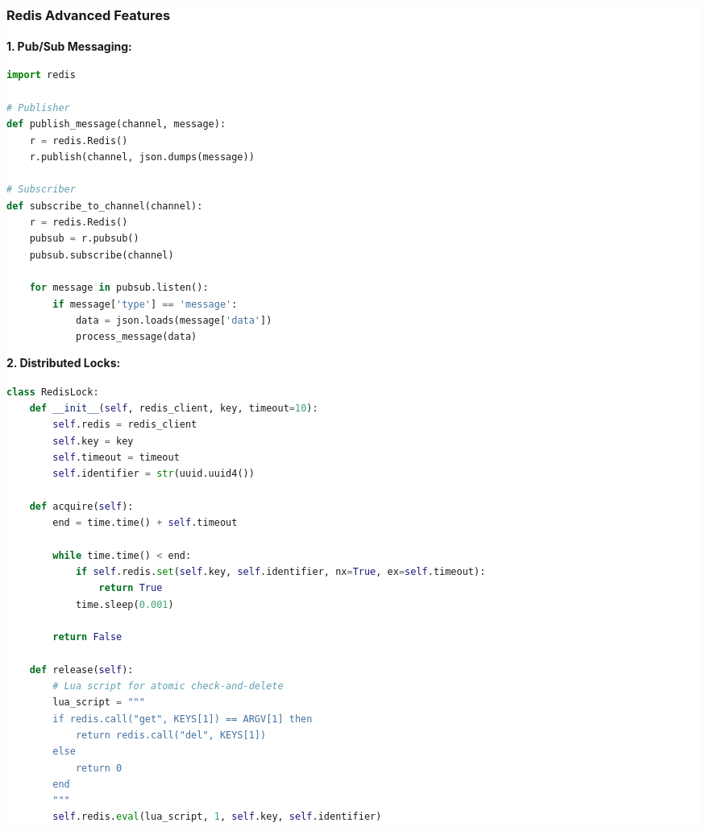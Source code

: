 ### Redis Advanced Features

**1. Pub/Sub Messaging:**
```python
import redis

# Publisher
def publish_message(channel, message):
    r = redis.Redis()
    r.publish(channel, json.dumps(message))

# Subscriber
def subscribe_to_channel(channel):
    r = redis.Redis()
    pubsub = r.pubsub()
    pubsub.subscribe(channel)
    
    for message in pubsub.listen():
        if message['type'] == 'message':
            data = json.loads(message['data'])
            process_message(data)
```

**2. Distributed Locks:**
```python
class RedisLock:
    def __init__(self, redis_client, key, timeout=10):
        self.redis = redis_client
        self.key = key
        self.timeout = timeout
        self.identifier = str(uuid.uuid4())
    
    def acquire(self):
        end = time.time() + self.timeout
        
        while time.time() < end:
            if self.redis.set(self.key, self.identifier, nx=True, ex=self.timeout):
                return True
            time.sleep(0.001)
        
        return False
    
    def release(self):
        # Lua script for atomic check-and-delete
        lua_script = """
        if redis.call("get", KEYS[1]) == ARGV[1] then
            return redis.call("del", KEYS[1])
        else
            return 0
        end
        """
        self.redis.eval(lua_script, 1, self.key, self.identifier)
```
